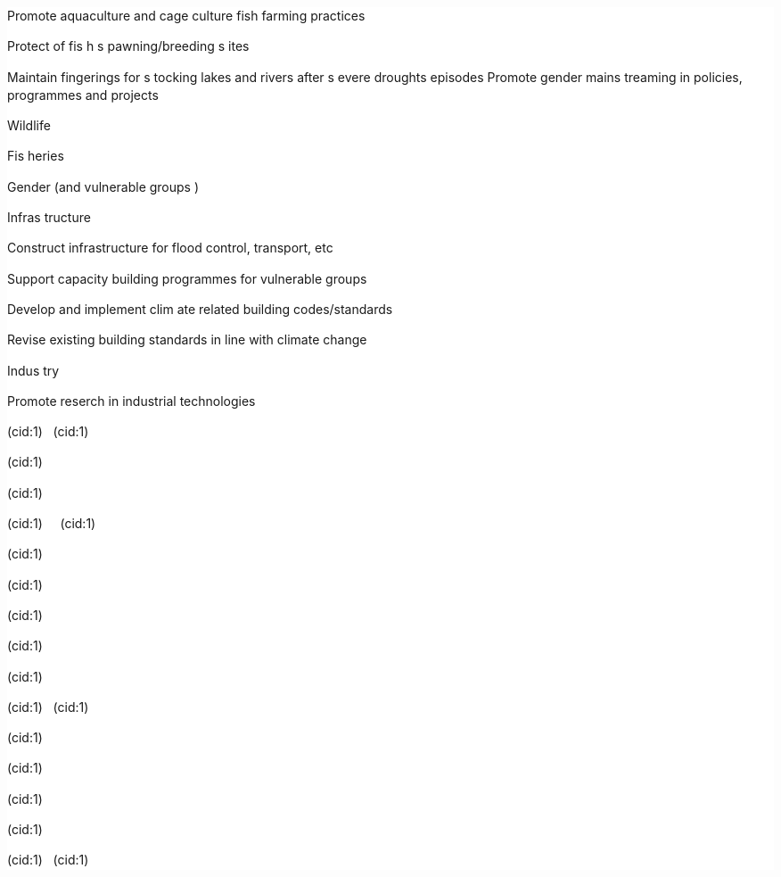 Promote aquaculture and cage culture fish farming practices

Protect of fis h s pawning/breeding s ites

Maintain fingerings for s tocking lakes and rivers  after s evere 
droughts  episodes
Promote gender mains treaming in policies, programmes  and projects

Wildlife

Fis heries

Gender (and 
vulnerable groups )

Infras tructure

Construct infrastructure for flood control, transport, etc

Support capacity building programmes for vulnerable groups

Develop and implement clim ate related building codes/standards

Revise existing building standards in line with climate change 

Indus try

Promote reserch in industrial technologies

(cid:1)   
(cid:1)   

(cid:1)   

(cid:1)   

(cid:1)   
   
(cid:1)   
   

(cid:1)   

(cid:1)   

(cid:1)   

(cid:1)   

(cid:1)   

(cid:1)   
(cid:1)   

(cid:1)   

(cid:1)   

(cid:1)   

(cid:1)   

(cid:1)   
(cid:1)   
